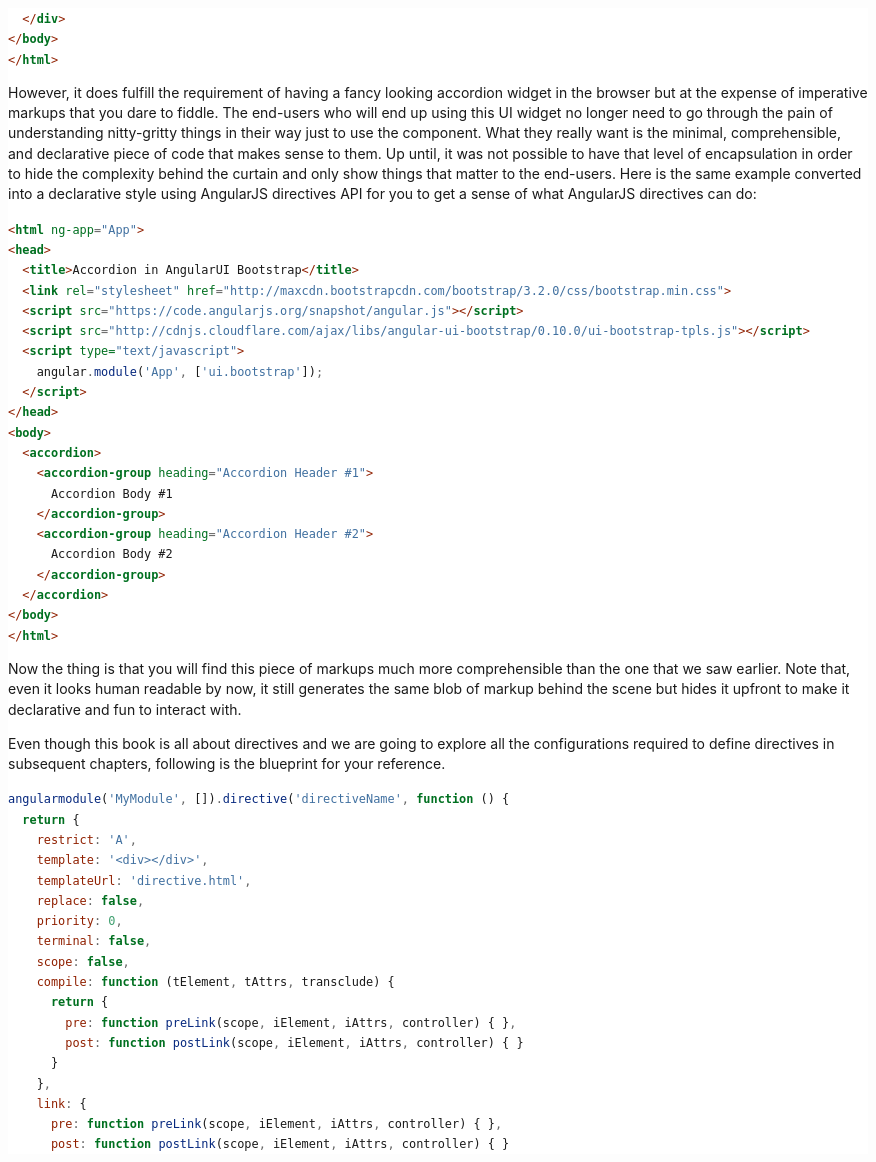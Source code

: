 ```html
  </div>
</body>
</html>
```

However, it does fulfill the requirement of having a fancy looking accordion widget in the browser but at the expense of imperative markups that you dare to fiddle. The end-users who will end up using this UI widget no longer need to go through the pain of understanding nitty-gritty things in their way just to use the component. What they really want is the minimal, comprehensible, and declarative piece of code that makes sense to them. Up until, it was not possible to have that level of encapsulation in order to hide the complexity behind the curtain and only show things that matter to the end-users. Here is the same example converted into a declarative style using AngularJS directives API for you to get a sense of what AngularJS directives can do:

```html
<html ng-app="App">
<head>
  <title>Accordion in AngularUI Bootstrap</title>
  <link rel="stylesheet" href="http://maxcdn.bootstrapcdn.com/bootstrap/3.2.0/css/bootstrap.min.css">
  <script src="https://code.angularjs.org/snapshot/angular.js"></script>
  <script src="http://cdnjs.cloudflare.com/ajax/libs/angular-ui-bootstrap/0.10.0/ui-bootstrap-tpls.js"></script>
  <script type="text/javascript">
    angular.module('App', ['ui.bootstrap']);
  </script>
</head>
<body>
  <accordion>
    <accordion-group heading="Accordion Header #1">
      Accordion Body #1
    </accordion-group>
    <accordion-group heading="Accordion Header #2">
      Accordion Body #2
    </accordion-group>
  </accordion>
</body>
</html>
```

Now the thing is that you will find this piece of markups much more comprehensible than the one that we saw earlier. Note that, even it looks human readable by now, it still generates the same blob of markup behind the scene but hides it upfront to make it declarative and fun to interact with.

Even though this book is all about directives and we are going to explore all the configurations required to define directives in subsequent chapters, following is the blueprint for your reference.

```javascript
angularmodule('MyModule', []).directive('directiveName', function () {
  return {
    restrict: 'A',
    template: '<div></div>',
    templateUrl: 'directive.html',
    replace: false,
    priority: 0,
    terminal: false,
    scope: false,
    compile: function (tElement, tAttrs, transclude) {
      return {
        pre: function preLink(scope, iElement, iAttrs, controller) { },
        post: function postLink(scope, iElement, iAttrs, controller) { }
      }
    },
    link: {
      pre: function preLink(scope, iElement, iAttrs, controller) { },
      post: function postLink(scope, iElement, iAttrs, controller) { }
```